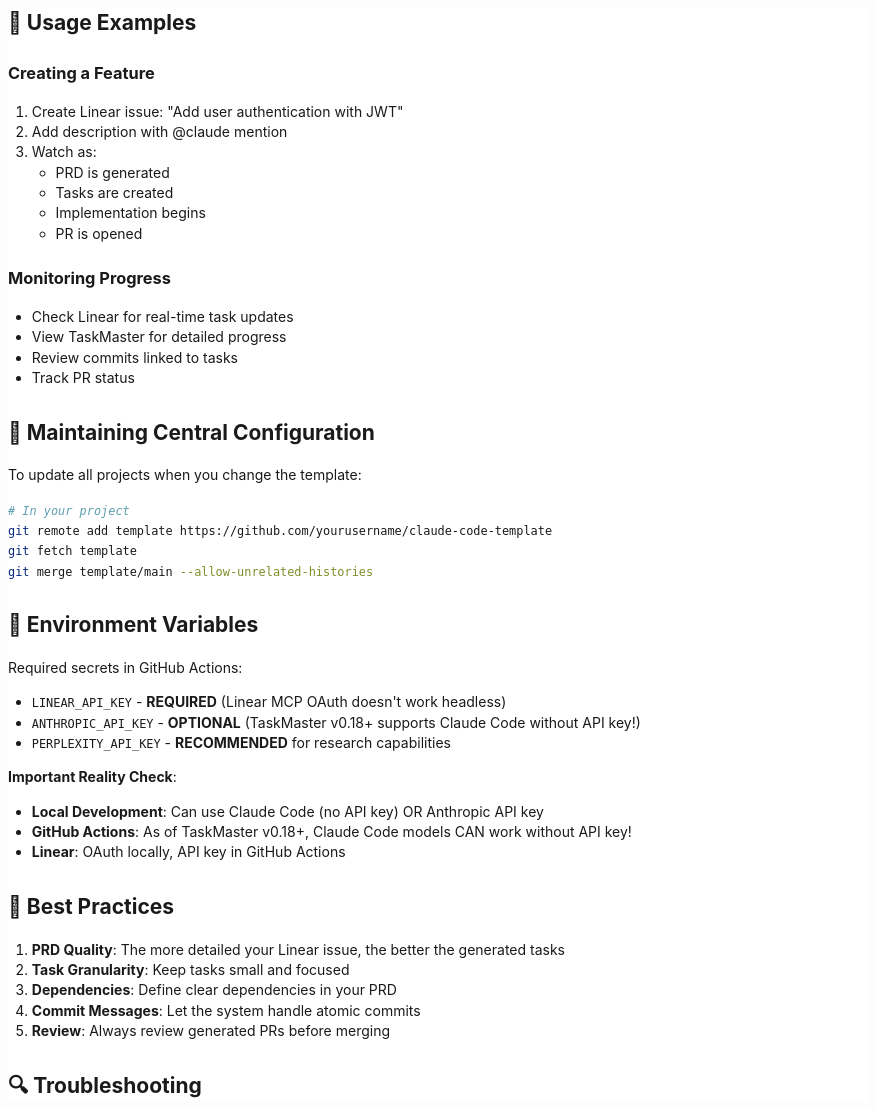 ## 📝 Usage Examples

### Creating a Feature
1. Create Linear issue: "Add user authentication with JWT"
2. Add description with @claude mention
3. Watch as:
   - PRD is generated
   - Tasks are created
   - Implementation begins
   - PR is opened

### Monitoring Progress
- Check Linear for real-time task updates
- View TaskMaster for detailed progress
- Review commits linked to tasks
- Track PR status

## 🔄 Maintaining Central Configuration

To update all projects when you change the template:

```bash
# In your project
git remote add template https://github.com/yourusername/claude-code-template
git fetch template
git merge template/main --allow-unrelated-histories
```

## 🚦 Environment Variables

Required secrets in GitHub Actions:
- `LINEAR_API_KEY` - **REQUIRED** (Linear MCP OAuth doesn't work headless)
- `ANTHROPIC_API_KEY` - **OPTIONAL** (TaskMaster v0.18+ supports Claude Code without API key!)
- `PERPLEXITY_API_KEY` - **RECOMMENDED** for research capabilities

**Important Reality Check**:
- **Local Development**: Can use Claude Code (no API key) OR Anthropic API key
- **GitHub Actions**: As of TaskMaster v0.18+, Claude Code models CAN work without API key!
- **Linear**: OAuth locally, API key in GitHub Actions

## 🎯 Best Practices

1. **PRD Quality**: The more detailed your Linear issue, the better the generated tasks
2. **Task Granularity**: Keep tasks small and focused
3. **Dependencies**: Define clear dependencies in your PRD
4. **Commit Messages**: Let the system handle atomic commits
5. **Review**: Always review generated PRs before merging

## 🔍 Troubleshooting
